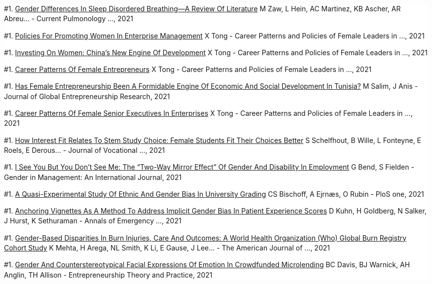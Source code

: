 \#1. [Gender Differences In Sleep Disordered Breathing—A Review Of
Literature](https://link.springer.com/article/10.1007/s13665-021-00278-y)
M Zaw, L Hein, AC Martinez, KB Ascher, AR Abreu… - Current
Pulmonology …, 2021

\#1. [Policies For Promoting Women In Enterprise
Management](https://link.springer.com/chapter/10.1007/978-981-16-3085-9_21)
X Tong - Career Patterns and Policies of Female Leaders in …, 2021

\#1. [Investing On Women: China’s New Engine Of
Development](https://link.springer.com/chapter/10.1007/978-981-16-3085-9_18)
X Tong - Career Patterns and Policies of Female Leaders in …, 2021

\#1. [Career Patterns Of Female
Entrepreneurs](https://link.springer.com/chapter/10.1007/978-981-16-3085-9_17)
X Tong - Career Patterns and Policies of Female Leaders in …, 2021

\#1. [Has Female Entrepreneurship Been A Formidable Engine Of Economic
And Social Development In
Tunisia?](https://link.springer.com/article/10.1007/s40497-021-00280-3)
M Salim, J Anis - Journal of Global Entrepreneurship Research, 2021

\#1. [Career Patterns Of Female Senior Executives In
Enterprises](https://link.springer.com/chapter/10.1007/978-981-16-3085-9_16)
X Tong - Career Patterns and Policies of Female Leaders in …, 2021

\#1. [How Interest Fit Relates To Stem Study Choice: Female Students Fit
Their Choices
Better](https://www.sciencedirect.com/science/article/pii/S0001879121000865)
S Schelfhout, B Wille, L Fonteyne, E Roels, E Derous… - Journal of
Vocational …, 2021

\#1. [I See You But You Don’t See Me: The “Two-Way Mirror Effect” Of
Gender And Disability In
Employment](https://www.emerald.com/insight/content/doi/10.1108/GM-03-2019-0049/full/html)
G Bend, S Fielden - Gender in Management: An International Journal, 2021

\#1. [A Quasi-Experimental Study Of Ethnic And Gender Bias In University
Grading](https://journals.plos.org/plosone/article%3Fid%3D10.1371/journal.pone.0254422)
CS Bischoff, A Ejrnæs, O Rubin - PloS one, 2021

\#1. [Anchoring Vignettes As A Method To Address Implicit Gender Bias In
Patient Experience
Scores](https://www.sciencedirect.com/science/article/pii/S0196064421003000)
D Kuhn, H Goldberg, N Salker, J Hurst, K Sethuraman - Annals of
Emergency …, 2021

\#1. [Gender-Based Disparities In Burn Injuries, Care And Outcomes: A
World Health Organization (Who) Global Burn Registry Cohort
Study](https://www.sciencedirect.com/science/article/pii/S0002961021004219)
K Mehta, H Arega, NL Smith, K Li, E Gause, J Lee… - The American Journal
of …, 2021

\#1. [Gender And Counterstereotypical Facial Expressions Of Emotion In
Crowdfunded
Microlending](https://journals.sagepub.com/doi/abs/10.1177/10422587211029770)
BC Davis, BJ Warnick, AH Anglin, TH Allison - Entrepreneurship Theory
and Practice, 2021
